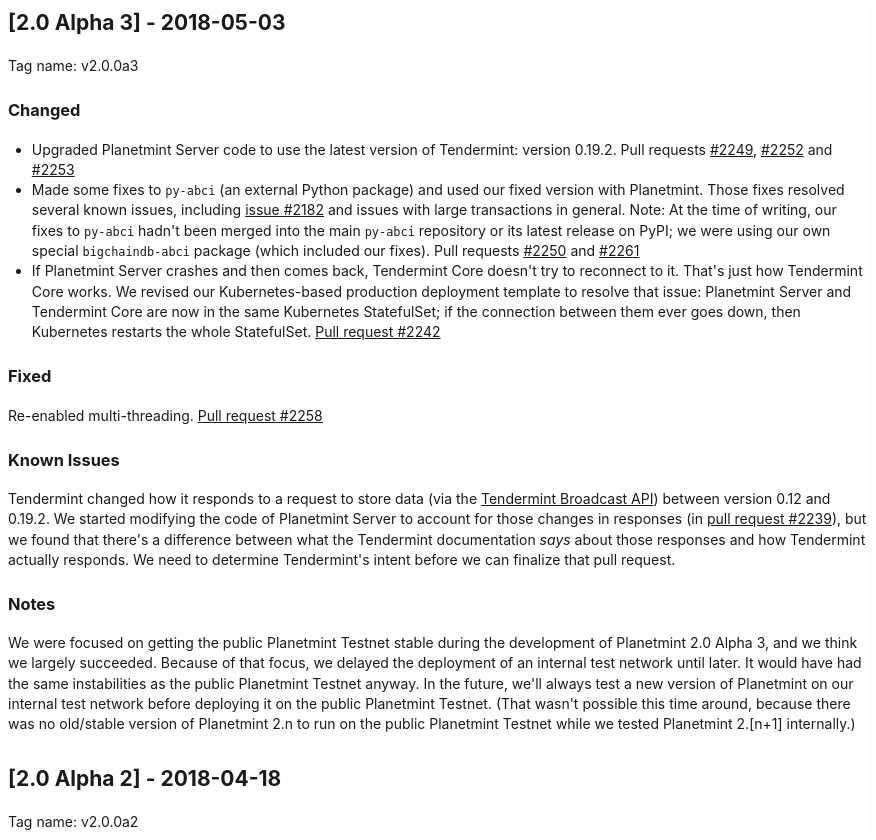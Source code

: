 ## [2.0 Alpha 3] - 2018-05-03

Tag name: v2.0.0a3

### Changed

* Upgraded Planetmint Server code to use the latest version of Tendermint: version 0.19.2. Pull requests [#2249](https://github.com/planetmint/planetmint/pull/2249), [#2252](https://github.com/planetmint/planetmint/pull/2252) and [#2253](https://github.com/planetmint/planetmint/pull/2253)
* Made some fixes to `py-abci` (an external Python package) and used our fixed version with Planetmint. Those fixes resolved several known issues, including [issue #2182](https://github.com/planetmint/planetmint/issues/2182) and issues with large transactions in general. Note: At the time of writing, our fixes to `py-abci` hadn't been merged into the main `py-abci` repository or its latest release on PyPI; we were using our own special `bigchaindb-abci` package (which included our fixes). Pull requests [#2250](https://github.com/planetmint/planetmint/pull/2250) and [#2261](https://github.com/planetmint/planetmint/pull/2261)
* If Planetmint Server crashes and then comes back, Tendermint Core doesn't try to reconnect to it. That's just how Tendermint Core works. We revised our Kubernetes-based production deployment template to resolve that issue: Planetmint Server and Tendermint Core are now in the same Kubernetes StatefulSet; if the connection between them ever goes down, then Kubernetes restarts the whole StatefulSet. [Pull request #2242](https://github.com/planetmint/planetmint/pull/2242)

### Fixed

Re-enabled multi-threading. [Pull request #2258](https://github.com/planetmint/planetmint/pull/2258)

### Known Issues

Tendermint changed how it responds to a request to store data (via the [Tendermint Broadcast API](https://tendermint.com/docs/tendermint-core/using-tendermint.html#broadcast-api)) between version 0.12 and 0.19.2. We started modifying the code of Planetmint Server to account for those changes in responses (in [pull request #2239](https://github.com/planetmint/planetmint/pull/2239)), but we found that there's a difference between what the Tendermint documentation _says_ about those responses and how Tendermint actually responds. We need to determine Tendermint's intent before we can finalize that pull request.

### Notes

We were focused on getting the public Planetmint Testnet stable during the development of Planetmint 2.0 Alpha 3, and we think we largely succeeded. Because of that focus, we delayed the deployment of an internal test network until later. It would have had the same instabilities as the public Planetmint Testnet anyway. In the future, we'll always test a new version of Planetmint on our internal test network before deploying it on the public Planetmint Testnet. (That wasn't possible this time around, because there was no old/stable version of Planetmint 2.n to run on the public Planetmint Testnet while we tested Planetmint 2.[n+1] internally.)

## [2.0 Alpha 2] - 2018-04-18

Tag name: v2.0.0a2
